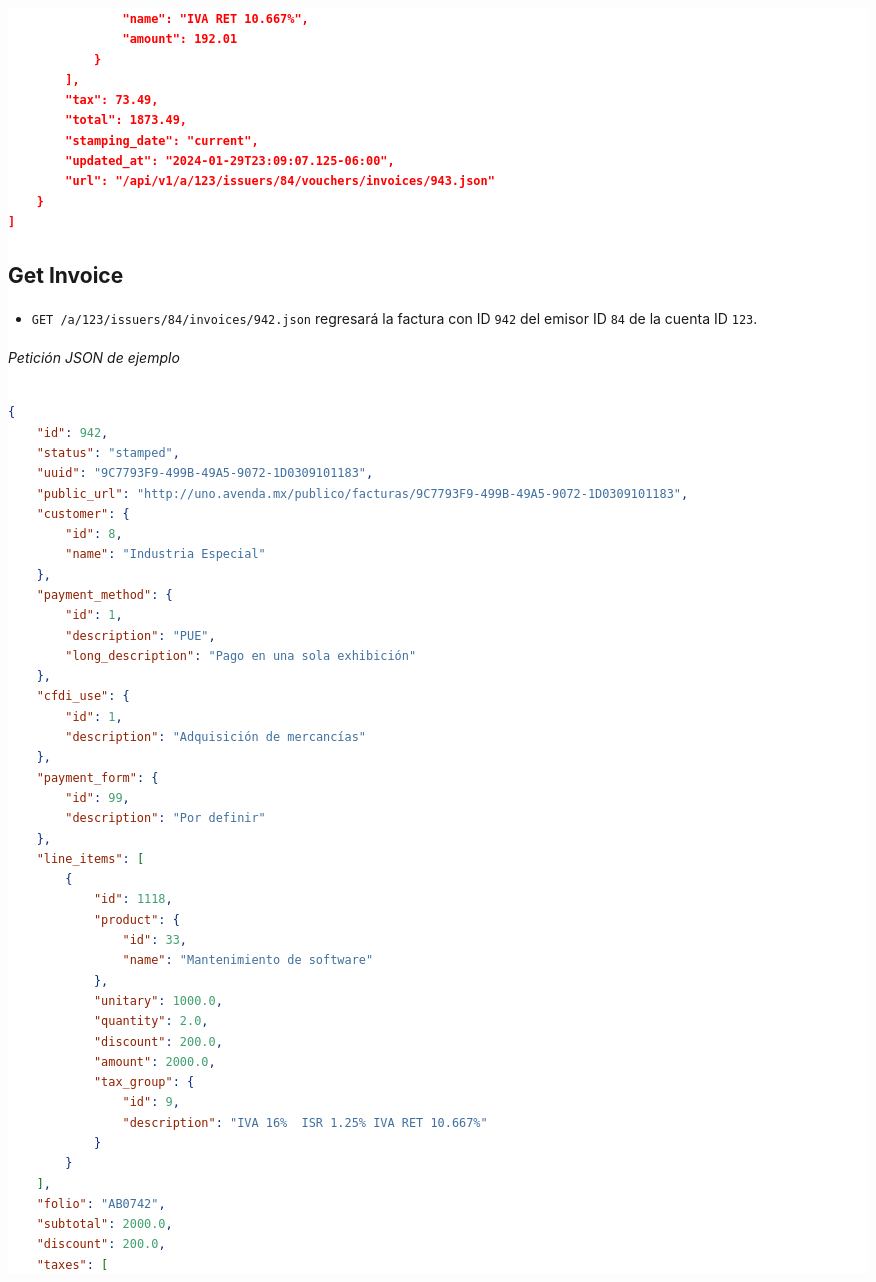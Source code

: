 ```json
                "name": "IVA RET 10.667%",
                "amount": 192.01
            }
        ],
        "tax": 73.49,
        "total": 1873.49,
        "stamping_date": "current",
        "updated_at": "2024-01-29T23:09:07.125-06:00",
        "url": "/api/v1/a/123/issuers/84/vouchers/invoices/943.json"
    }
]
```

Get Invoice
------------

* `GET /a/123/issuers/84/invoices/942.json` regresará la factura con ID `942` del emisor ID `84` de la cuenta ID `123`.

###### Petición JSON de ejemplo
```json
{
    "id": 942,
    "status": "stamped",
    "uuid": "9C7793F9-499B-49A5-9072-1D0309101183",
    "public_url": "http://uno.avenda.mx/publico/facturas/9C7793F9-499B-49A5-9072-1D0309101183",
    "customer": {
        "id": 8,
        "name": "Industria Especial"
    },
    "payment_method": {
        "id": 1,
        "description": "PUE",
        "long_description": "Pago en una sola exhibición"
    },
    "cfdi_use": {
        "id": 1,
        "description": "Adquisición de mercancías"
    },
    "payment_form": {
        "id": 99,
        "description": "Por definir"
    },
    "line_items": [
        {
            "id": 1118,
            "product": {
                "id": 33,
                "name": "Mantenimiento de software"
            },
            "unitary": 1000.0,
            "quantity": 2.0,
            "discount": 200.0,
            "amount": 2000.0,
            "tax_group": {
                "id": 9,
                "description": "IVA 16%  ISR 1.25% IVA RET 10.667%"
            }
        }
    ],
    "folio": "AB0742",
    "subtotal": 2000.0,
    "discount": 200.0,
    "taxes": [
```